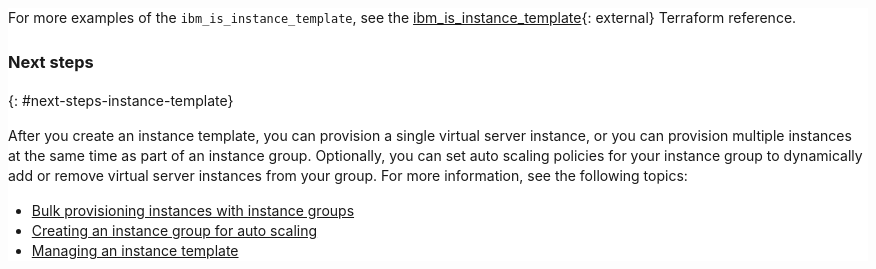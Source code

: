 For more examples of the `ibm_is_instance_template`, see the [ibm_is_instance_template](https://registry.terraform.io/providers/IBM-Cloud/ibm/latest/docs/resources/is_instance_template){: external} Terraform reference.

### Next steps
{: #next-steps-instance-template}

After you create an instance template, you can provision a single virtual server instance, or you can provision multiple instances at the same time as part of an instance group. Optionally, you can set auto scaling policies for your instance group to dynamically add or remove virtual server instances from your group. For more information, see the following topics:

- [Bulk provisioning instances with instance groups](/docs/vpc?topic=vpc-bulk-provisioning)
- [Creating an instance group for auto scaling](/docs/vpc?topic=vpc-creating-auto-scale-instance-group)
- [Managing an instance template](/docs/vpc?topic=vpc-managing-instance-template)
